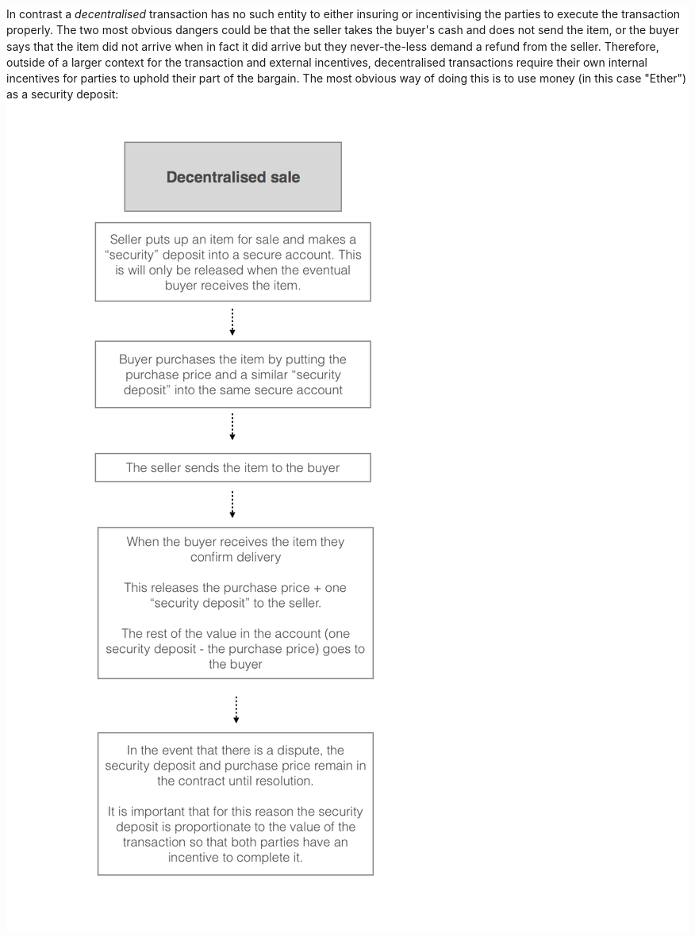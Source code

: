 In contrast a _decentralised_ transaction has no such entity to either insuring or incentivising the parties to execute the transaction properly. The two most obvious dangers could be that the seller takes the buyer's cash and does not send the item, or the buyer says that the item did not arrive when in fact it did arrive but they never-the-less demand a refund from the seller. Therefore, outside of a larger context for the transaction and external incentives, decentralised transactions require their own internal incentives for parties to uphold their part of the bargain. The most obvious way of doing this is to use money (in this case "Ether") as a security deposit:

![decentralised](/assets/decentralised.png)
